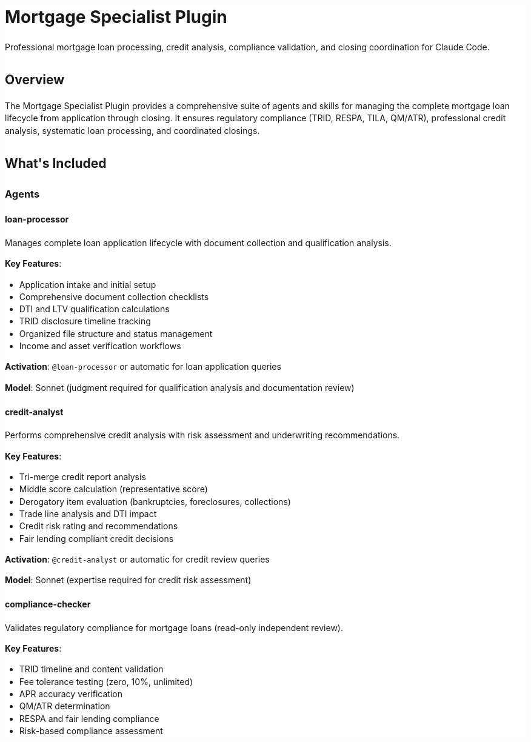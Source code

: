 # Mortgage Specialist Plugin

Professional mortgage loan processing, credit analysis, compliance validation, and closing coordination for Claude Code.

## Overview

The Mortgage Specialist Plugin provides a comprehensive suite of agents and skills for managing the complete mortgage loan lifecycle from application through closing. It ensures regulatory compliance (TRID, RESPA, TILA, QM/ATR), professional credit analysis, systematic loan processing, and coordinated closings.

## What's Included

### Agents

#### loan-processor
Manages complete loan application lifecycle with document collection and qualification analysis.

**Key Features**:
- Application intake and initial setup
- Comprehensive document collection checklists
- DTI and LTV qualification calculations
- TRID disclosure timeline tracking
- Organized file structure and status management
- Income and asset verification workflows

**Activation**: `@loan-processor` or automatic for loan application queries

**Model**: Sonnet (judgment required for qualification analysis and documentation review)

#### credit-analyst
Performs comprehensive credit analysis with risk assessment and underwriting recommendations.

**Key Features**:
- Tri-merge credit report analysis
- Middle score calculation (representative score)
- Derogatory item evaluation (bankruptcies, foreclosures, collections)
- Trade line analysis and DTI impact
- Credit risk rating and recommendations
- Fair lending compliant credit decisions

**Activation**: `@credit-analyst` or automatic for credit review queries

**Model**: Sonnet (expertise required for credit risk assessment)

#### compliance-checker
Validates regulatory compliance for mortgage loans (read-only independent review).

**Key Features**:
- TRID timeline and content validation
- Fee tolerance testing (zero, 10%, unlimited)
- APR accuracy verification
- QM/ATR determination
- RESPA and fair lending compliance
- Risk-based compliance assessment
